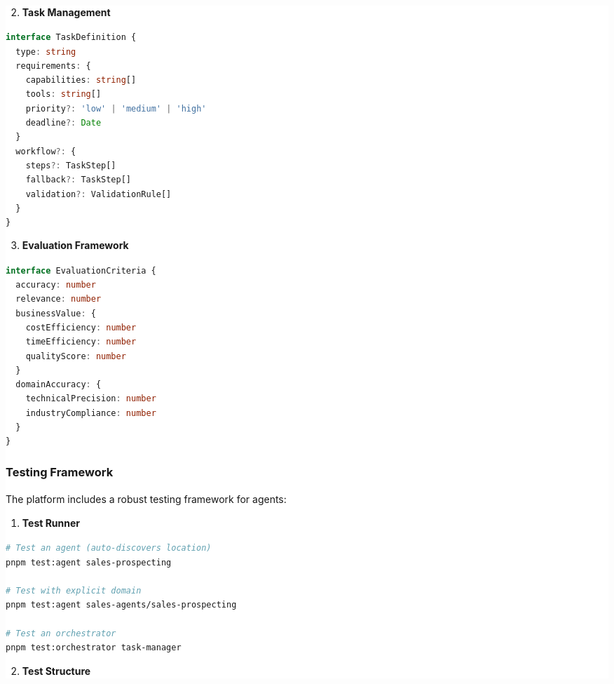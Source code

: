 2. **Task Management**

```typescript
interface TaskDefinition {
  type: string
  requirements: {
    capabilities: string[]
    tools: string[]
    priority?: 'low' | 'medium' | 'high'
    deadline?: Date
  }
  workflow?: {
    steps?: TaskStep[]
    fallback?: TaskStep[]
    validation?: ValidationRule[]
  }
}
```

3. **Evaluation Framework**

```typescript
interface EvaluationCriteria {
  accuracy: number
  relevance: number
  businessValue: {
    costEfficiency: number
    timeEfficiency: number
    qualityScore: number
  }
  domainAccuracy: {
    technicalPrecision: number
    industryCompliance: number
  }
}
```

### Testing Framework

The platform includes a robust testing framework for agents:

1. **Test Runner**

```bash
# Test an agent (auto-discovers location)
pnpm test:agent sales-prospecting

# Test with explicit domain
pnpm test:agent sales-agents/sales-prospecting

# Test an orchestrator
pnpm test:orchestrator task-manager
```

2. **Test Structure**
